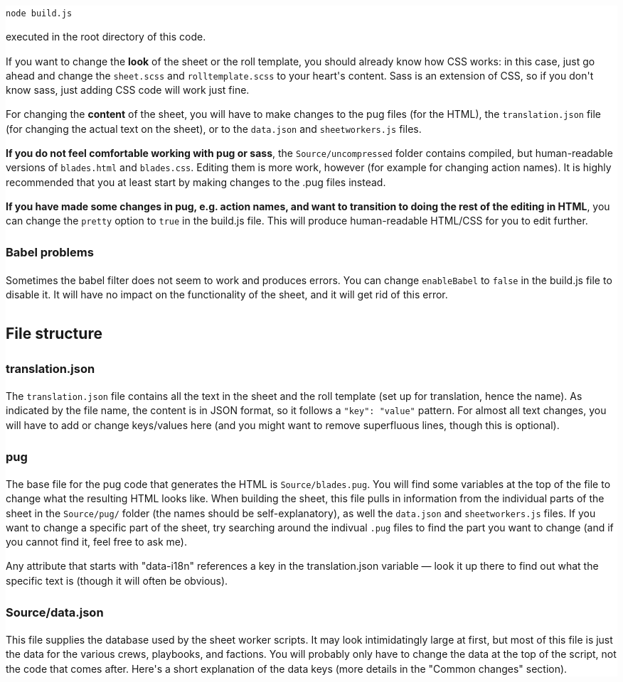 ```bash
node build.js
```

executed in the root directory of this code.

If you want to change the **look** of the sheet or the roll template, you should already know how CSS works: in this case, just go ahead and change the `sheet.scss` and `rolltemplate.scss` to your heart's content. Sass is an extension of CSS, so if you don't know sass, just adding CSS code will work just fine.

For changing the **content** of the sheet, you will have to make changes to the pug files (for the HTML), the `translation.json` file (for changing the actual text on the sheet), or to the `data.json` and `sheetworkers.js` files.

**If you do not feel comfortable working with pug or sass**, the `Source/uncompressed` folder contains compiled, but human-readable versions of `blades.html` and `blades.css`. Editing them is more work, however (for example for changing action names). It is highly recommended that you at least start by making changes to the .pug files instead.

**If you have made some changes in pug, e.g. action names, and want to transition to doing the rest of the editing in HTML**, you can change the `pretty` option to `true` in the build.js file. This will produce human-readable HTML/CSS for you to edit further.

### Babel problems

Sometimes the babel filter does not seem to work and produces errors. You can change `enableBabel` to `false` in the build.js file to disable it. It will have no impact on the functionality of the sheet, and it will get rid of this error.

## File structure

### translation.json

The `translation.json` file contains all the text in the sheet and the roll template (set up for translation, hence the name). As indicated by the file name, the content is in JSON format, so it follows a `"key": "value"` pattern. For almost all text changes, you will have to add or change keys/values here (and you might want to remove superfluous lines, though this is optional).

### pug

The base file for the pug code that generates the HTML is `Source/blades.pug`. You will find some variables at the top of the file to change what the resulting HTML looks like. When building the sheet, this file pulls in information from the individual parts of the sheet in the `Source/pug/` folder (the names should be self-explanatory), as well the `data.json` and `sheetworkers.js` files. If you want to change a specific part of the sheet, try searching around the indivual `.pug` files to find the part you want to change (and if you cannot find it, feel free to ask me).

Any attribute that starts with "data-i18n" references a key in the translation.json variable — look it up there to find out what the specific text is (though it will often be obvious).

### Source/data.json

This file supplies the database used by the sheet worker scripts. It may look intimidatingly large at first, but most of this file is just the data for the various crews, playbooks, and factions. You will probably only have to change the data at the top of the script, not the code that comes after. Here's a short explanation of the data keys (more details in the "Common changes" section).
